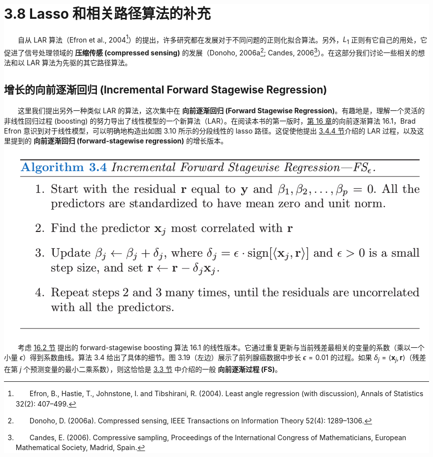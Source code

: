 # 3.8 Lasso 和相关路径算法的补充

<style>p{text-indent:2em;2}</style>

自从 LAR 算法（Efron et al., 2004[^1]）的提出，许多研究都在发展对于不同问题的正则化拟合算法。另外，$L_1$ 正则有它自己的用处，它促进了信号处理领域的 **压缩传感 (compressed sensing)** 的发展（Donoho, 2006a[^2]; Candes, 2006[^3]）。在这部分我们讨论一些相关的想法和以 LAR 算法为先驱的其它路径算法。

## 增长的向前逐渐回归 (Incremental Forward Stagewise Regression)

这里我们提出另外一种类似 LAR 的算法，这次集中在 **向前逐渐回归 (Forward Stagewise Regression)**。有趣地是，理解一个灵活的非线性回归过程 (boosting) 的努力导出了线性模型的一个新算法（LAR）。在阅读本书的第一版时，[第 16 章](../16-Ensemble-Learning/16.1-Introduction/index.html)的向前逐渐算法 16.1，Brad Efron 意识到对于线性模型，可以明确地构造出如图 3.10 所示的分段线性的 lasso 路径。这促使他提出 [3.4.4 节](3.4-Shrinkage-Methods/index.html#_2)介绍的 LAR 过程，以及这里提到的 **向前逐渐回归 (forward-stagewise regression)** 的增长版本。

![](../img/03/alg3.4.png)



考虑 [16.2 节](../16-Ensemble-Learning/16.2-Boosting-and-Regularization-Paths/index.html) 提出的 forward-stagewise boosting 算法 16.1 的线性版本。它通过重复更新与当前残差最相关的变量的系数（乘以一个小量 $\epsilon$）得到系数曲线。算法 3.4 给出了具体的细节。图 3.19（左边）展示了前列腺癌数据中步长 $\epsilon=0.01$ 的过程。如果 $\delta_j=\langle \mathbf x_j,\mathbf r\rangle$（残差在第 $j$ 个预测变量的最小二乘系数），则这恰恰是 [3.3 节](3.3-Subset-Selection/index.html#forward-stagewis) 中介绍的一般 **向前逐渐过程 (FS)**。


[^1]: Efron, B., Hastie, T., Johnstone, I. and Tibshirani, R. (2004). Least angle regression (with discussion), Annals of Statistics 32(2): 407–499.
[^2]: Donoho, D. (2006a). Compressed sensing, IEEE Transactions on Information Theory 52(4): 1289–1306.
[^3]: Candes, E. (2006). Compressive sampling, Proceedings of the International Congress of Mathematicians, European Mathematical Society, Madrid, Spain.
[^4]: Bühlmann, P. and Hothorn, T. (2007). Boosting algorithms: regularization, prediction and model fitting (with discussion), Statistical Science 22(4): 477–505.
[^5]: Hastie, T., Taylor, J., Tibshirani, R. and Walther, G. (2007). Forward stagewise regression and the monotone lasso, Electronic Journal of Statistics 1: 1–29.
[^6]: Rosset, S. and Zhu, J. (2007). Piecewise linear regularized solution paths, Annals of Statistics 35(3): 1012–1030.
[^7]: Candes, E. and Tao, T. (2007). The Dantzig selector: Statistical estimation when p is much larger than n, Annals of Statistics 35(6): 2313–2351.
[^8]: Bakin, S. (1999). Adaptive regression and model selection in data mining problems, Technical report, PhD. thesis, Australian National University, Canberra.
[^9]: Lin, Y. and Zhang, H. (2006). Component selection and smoothing in smoothing spline analysis of variance models, Annals of Statistics 34: 2272–2297.
[^10]: Yuan, M. and Lin, Y. (2007). Model selection and estimation in regression with grouped variables, Journal of the Royal Statistical Society, Series B 68(1): 49–67.
[^11]: Zhao, P., Rocha, G. and Yu, B. (2008). The composite absolute penalties for grouped and hierarchichal variable selection, Annals of Statistics. (to appear).
[^12]: Ravikumar, P., Liu, H., Lafferty, J. and Wasserman, L. (2008). Spam: Sparse additive models, in J. Platt, D. Koller, Y. Singer and S. Roweis (eds), Advances in Neural Information Processing Systems 20, MIT Press, Cambridge, MA, pp. 1201–1208.
[^13]: Bickel, P. J., Ritov, Y. and Tsybakov, A. (2008). Simultaneous analysis of lasso and Dantzig selector, Annals of Statistics. to appear.
[^14]: Efron, B., Hastie, T. and Tibshirani, R. (2007). Discussion of “Dantzig selector” by Candes and Tao, Annals of Statistics 35(6): 2358–2364.
[^15]: Knight, K. and Fu, W. (2000). Asymptotics for lasso-type estimators, Annals of Statistics 28(5): 1356–1378.
[^16]: Greenshtein, E. and Ritov, Y. (2004). Persistence in high-dimensional linear predictor selection and the virtue of overparametrization, Bernoulli 10: 971–988.
[^17]: Tropp, J. (2004). Greed is good: algorithmic results for sparse approximation, IEEE Transactions on Information Theory 50: 2231– 2242.
[^18]: Donoho, D. (2006b). For most large underdetermined systems of equations, the minimal l 1 -norm solution is the sparsest solution, Communications on Pure and Applied Mathematics 59: 797–829.
[^19]: Meinshausen, N. (2007). Relaxed lasso, Computational Statistics and Data Analysis 52(1): 374–393.
[^20]: Meinshausen, N. and Bühlmann, P. (2006). High-dimensional graphs and variable selection with the lasso, Annals of Statistics 34: 1436–1462.
[^21]: Tropp, J. (2006). Just relax: convex programming methods for identifying sparse signals in noise, IEEE Transactions on Information Theory 52: 1030–1051.
[^22]: Zhao, P. and Yu, B. (2006). On model selection consistency of lasso, Journal of Machine Learning Research 7: 2541–2563.
[^23]: Wainwright, M. (2006). Sharp thresholds for noisy and high-dimensional recovery of sparsity using l 1 -constrained quadratic programming, Technical report, Department of Statistics, University of California, Berkeley.
[^24]: Bunea, F., Tsybakov, A. and Wegkamp, M. (2007). Sparsity oracle inequalities for the lasso, Electronic Journal of Statistics 1: 169–194.
[^25]: Fan, J. and Li, R. (2005). Variable selection via nonconcave penalized likelihood and its oracle properties, Journal of the American Statistical Association 96: 1348–1360.
[^26]: Zou, H. (2006). The adaptive lasso and its oracle properties, Journal of the American Statistical Association 101: 1418–1429.
[^27]: Fu, W. (1998). Penalized regressions: the bridge vs. the lasso, Journal of Computational and Graphical Statistics 7(3): 397–416.
[^28]: Daubechies, I., Defrise, M. and De Mol, C. (2004). An iterative thresholding algorithm for linear inverse problems with a sparsity constraint, Communications on Pure and Applied Mathematics 57: 1413–1457.
[^29]: Friedman, J., Hastie, T., Hoefling, H. and Tibshirani, R. (2007). Pathwise coordinate optimization, Annals of Applied Statistics 2(1): 302–332.
[^30]: Wu, T. and Lange, K. (2008). Coordinate descent procedures for lasso penalized regression, Annals of Applied Statistics 2(1): 224–244.
[^31]: Friedman, J., Hastie, T. and Tibshirani, R. (2010). Regularization paths for generalized linear models via coordinate descent, Journal of Statistical Software 33(1): 1–22.